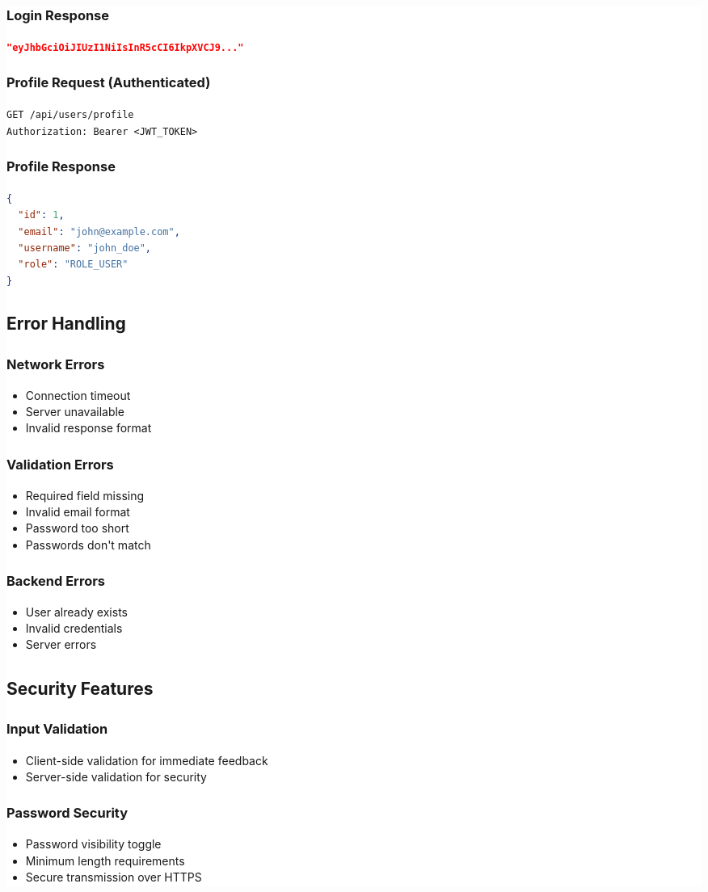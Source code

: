 ### Login Response
```json
"eyJhbGciOiJIUzI1NiIsInR5cCI6IkpXVCJ9..."
```

### Profile Request (Authenticated)
```http
GET /api/users/profile
Authorization: Bearer <JWT_TOKEN>
```

### Profile Response
```json
{
  "id": 1,
  "email": "john@example.com",
  "username": "john_doe",
  "role": "ROLE_USER"
}
```

## Error Handling

### Network Errors
- Connection timeout
- Server unavailable
- Invalid response format

### Validation Errors
- Required field missing
- Invalid email format
- Password too short
- Passwords don't match

### Backend Errors
- User already exists
- Invalid credentials
- Server errors

## Security Features

### Input Validation
- Client-side validation for immediate feedback
- Server-side validation for security

### Password Security
- Password visibility toggle
- Minimum length requirements
- Secure transmission over HTTPS
